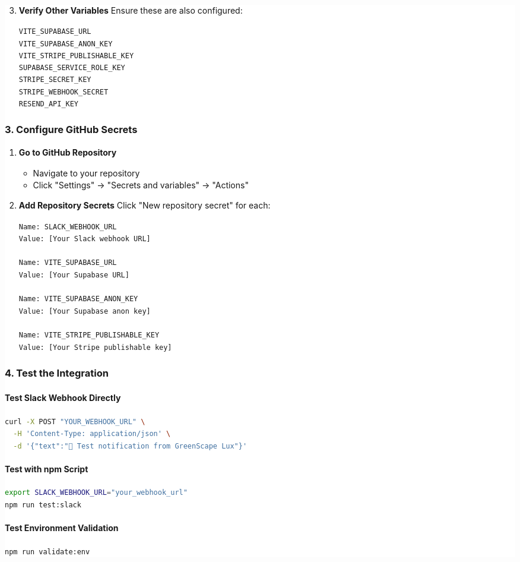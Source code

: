 3. **Verify Other Variables**
   Ensure these are also configured:
   ```
   VITE_SUPABASE_URL
   VITE_SUPABASE_ANON_KEY
   VITE_STRIPE_PUBLISHABLE_KEY
   SUPABASE_SERVICE_ROLE_KEY
   STRIPE_SECRET_KEY
   STRIPE_WEBHOOK_SECRET
   RESEND_API_KEY
   ```

### 3. Configure GitHub Secrets

1. **Go to GitHub Repository**
   - Navigate to your repository
   - Click "Settings" → "Secrets and variables" → "Actions"

2. **Add Repository Secrets**
   Click "New repository secret" for each:
   
   ```
   Name: SLACK_WEBHOOK_URL
   Value: [Your Slack webhook URL]
   
   Name: VITE_SUPABASE_URL
   Value: [Your Supabase URL]
   
   Name: VITE_SUPABASE_ANON_KEY
   Value: [Your Supabase anon key]
   
   Name: VITE_STRIPE_PUBLISHABLE_KEY
   Value: [Your Stripe publishable key]
   ```

### 4. Test the Integration

#### Test Slack Webhook Directly
```bash
curl -X POST "YOUR_WEBHOOK_URL" \
  -H 'Content-Type: application/json' \
  -d '{"text":"🧪 Test notification from GreenScape Lux"}'
```

#### Test with npm Script
```bash
export SLACK_WEBHOOK_URL="your_webhook_url"
npm run test:slack
```

#### Test Environment Validation
```bash
npm run validate:env
```

